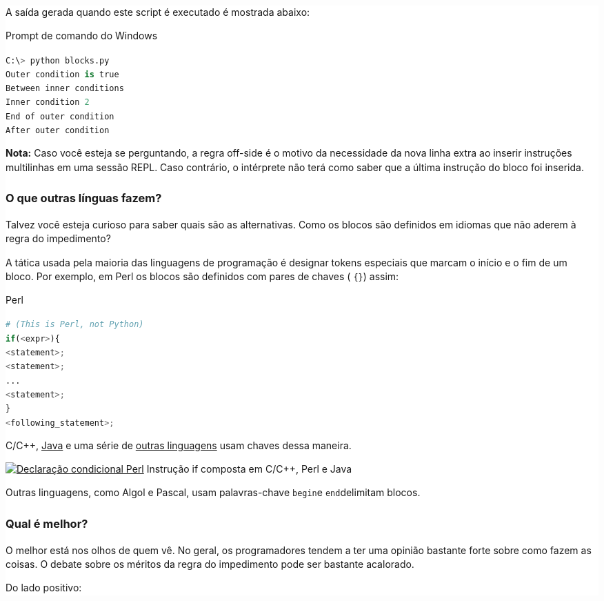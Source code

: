 A saída gerada quando este script é executado é mostrada abaixo:

Prompt de comando do Windows

```Python
C:\> python blocks.py
Outer condition is true
Between inner conditions
Inner condition 2
End of outer condition
After outer condition
```

**Nota:** Caso você esteja se perguntando, a regra off-side é o motivo da necessidade da nova linha extra ao inserir instruções multilinhas em uma sessão REPL. Caso contrário, o intérprete não terá como saber que a última instrução do bloco foi inserida.

### O que outras línguas fazem?

Talvez você esteja curioso para saber quais são as alternativas. Como os blocos são definidos em idiomas que não aderem à regra do impedimento?

A tática usada pela maioria das linguagens de programação é designar tokens especiais que marcam o início e o fim de um bloco. Por exemplo, em Perl os blocos são definidos com pares de chaves ( `{}`) assim:

Perl

```Python
# (This is Perl, not Python)
if(<expr>){
<statement>;
<statement>;
...
<statement>;
}
<following_statement>;
```

C/C++, [Java](https://realpython.com/oop-in-python-vs-java/) e uma série de [outras linguagens](https://en.wikipedia.org/wiki/List_of_programming_languages_by_type#Curly-bracket_languages) usam chaves dessa maneira.

[![Declaração condicional Perl](https://files.realpython.com/media/t.7dbd895afc69.png)](https://files.realpython.com/media/t.7dbd895afc69.png)
Instrução if composta em C/C++, Perl e Java

Outras linguagens, como Algol e Pascal, usam palavras-chave `begin`e `end`delimitam blocos.

### Qual é melhor?

O melhor está nos olhos de quem vê. No geral, os programadores tendem a ter uma opinião bastante forte sobre como fazem as coisas. O debate sobre os méritos da regra do impedimento pode ser bastante acalorado.

Do lado positivo:
